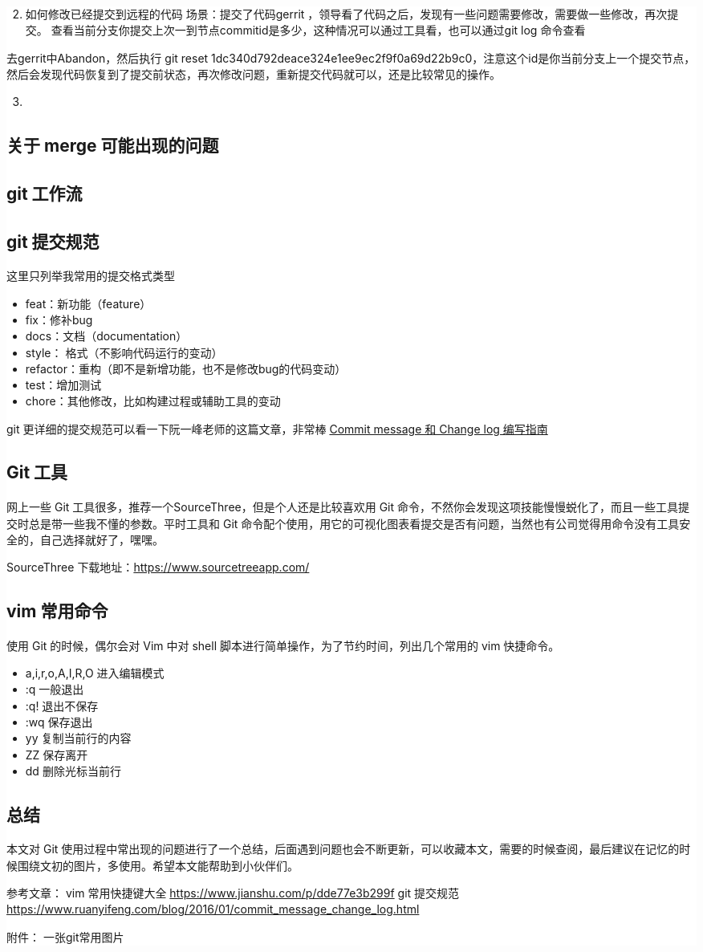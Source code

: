 

2. 如何修改已经提交到远程的代码
场景：提交了代码gerrit ，领导看了代码之后，发现有一些问题需要修改，需要做一些修改，再次提交。
查看当前分支你提交上次一到节点commitid是多少，这种情况可以通过工具看，也可以通过git log 命令查看

去gerrit中Abandon，然后执行
git reset 1dc340d792deace324e1ee9ec2f9f0a69d22b9c0，注意这个id是你当前分支上一个提交节点，然后会发现代码恢复到了提交前状态，再次修改问题，重新提交代码就可以，还是比较常见的操作。

3. 

## 关于 merge 可能出现的问题



## git 工作流

## git 提交规范
这里只列举我常用的提交格式类型
- feat：新功能（feature）
- fix：修补bug
- docs：文档（documentation）
- style： 格式（不影响代码运行的变动）
- refactor：重构（即不是新增功能，也不是修改bug的代码变动）
- test：增加测试
- chore：其他修改，比如构建过程或辅助工具的变动

git 更详细的提交规范可以看一下阮一峰老师的这篇文章，非常棒
[Commit message 和 Change log 编写指南](https://www.ruanyifeng.com/blog/2016/01/commit_message_change_log.html)


## Git 工具
网上一些 Git 工具很多，推荐一个SourceThree，但是个人还是比较喜欢用  Git 命令，不然你会发现这项技能慢慢蜕化了，而且一些工具提交时总是带一些我不懂的参数。平时工具和 Git 命令配个使用，用它的可视化图表看提交是否有问题，当然也有公司觉得用命令没有工具安全的，自己选择就好了，嘿嘿。

SourceThree 下载地址：https://www.sourcetreeapp.com/

## vim 常用命令
使用 Git 的时候，偶尔会对 Vim 中对 shell 脚本进行简单操作，为了节约时间，列出几个常用的 vim 快捷命令。
- a,i,r,o,A,I,R,O	进入编辑模式
- :q	一般退出
- :q!	退出不保存
- :wq	保存退出
- yy	复制当前行的内容
- ZZ	保存离开
- dd	删除光标当前行

## 总结
本文对 Git 使用过程中常出现的问题进行了一个总结，后面遇到问题也会不断更新，可以收藏本文，需要的时候查阅，最后建议在记忆的时候围绕文初的图片，多使用。希望本文能帮助到小伙伴们。



参考文章：
vim 常用快捷键大全
https://www.jianshu.com/p/dde77e3b299f
git 提交规范
https://www.ruanyifeng.com/blog/2016/01/commit_message_change_log.html

附件：
一张git常用图片